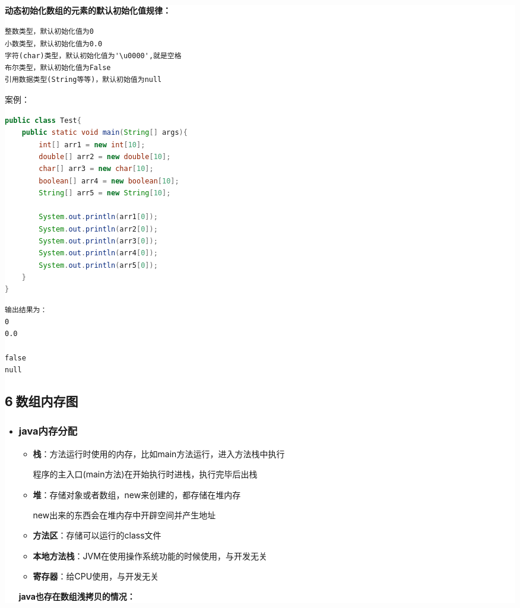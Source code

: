 **动态初始化数组的元素的默认初始化值规律：**

```
整数类型，默认初始化值为0
小数类型，默认初始化值为0.0
字符(char)类型，默认初始化值为'\u0000',就是空格
布尔类型，默认初始化值为False
引用数据类型(String等等)，默认初始值为null
```

案例：
```java
public class Test{
    public static void main(String[] args){
        int[] arr1 = new int[10];
        double[] arr2 = new double[10];
        char[] arr3 = new char[10];
        boolean[] arr4 = new boolean[10];
        String[] arr5 = new String[10];

        System.out.println(arr1[0]);
        System.out.println(arr2[0]);
        System.out.println(arr3[0]);
        System.out.println(arr4[0]);
        System.out.println(arr5[0]);
    }    
}
```

```
输出结果为：
0
0.0

false
null
```

## 6 数组内存图

- ### java内存分配

  - **栈**：方法运行时使用的内存，比如main方法运行，进入方法栈中执行

    程序的主入口(main方法)在开始执行时进栈，执行完毕后出栈

  - **堆**：存储对象或者数组，new来创建的，都存储在堆内存

    new出来的东西会在堆内存中开辟空间并产生地址

  - **方法区**：存储可以运行的class文件

  - **本地方法栈**：JVM在使用操作系统功能的时候使用，与开发无关

  - **寄存器**：给CPU使用，与开发无关

  **java也存在数组浅拷贝的情况：**
